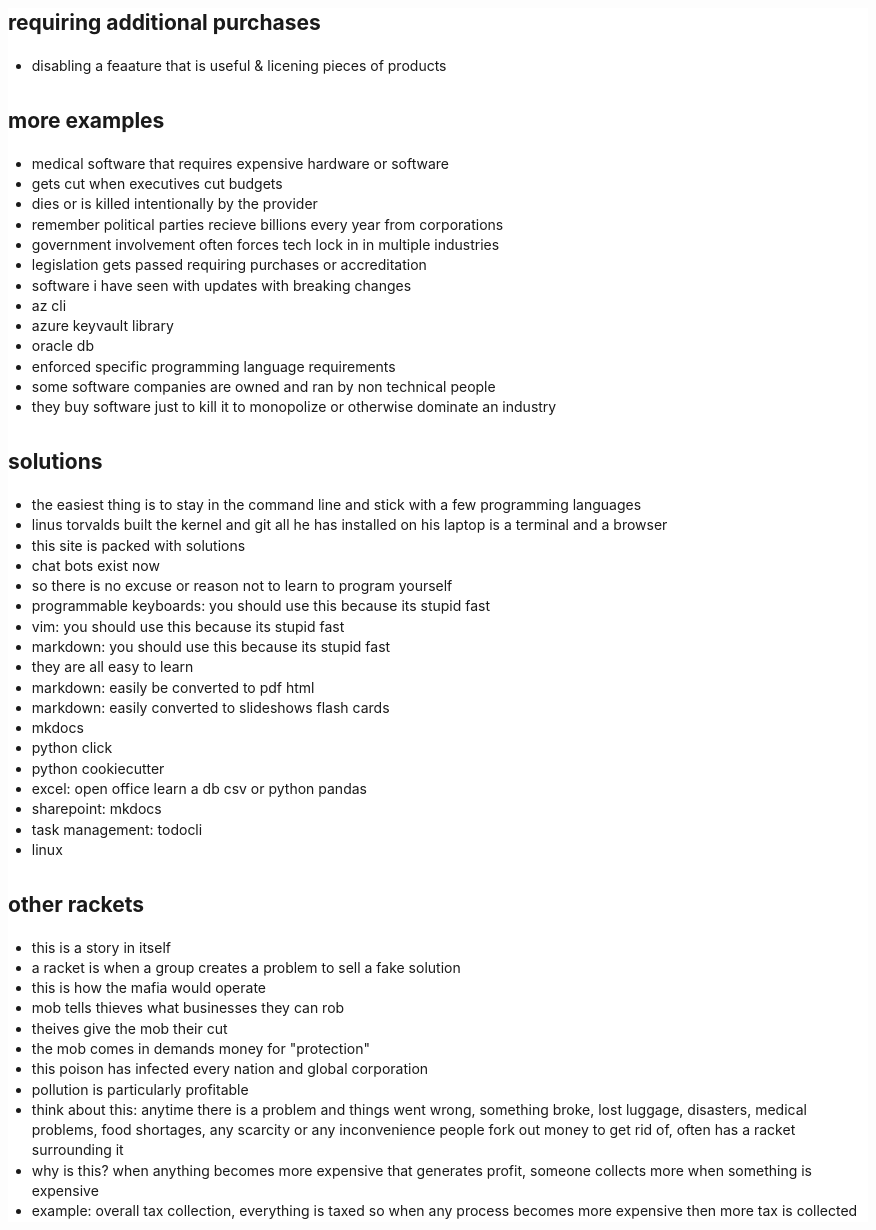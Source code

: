 ## requiring additional purchases

- disabling a feaature that is useful & licening pieces of products

## more examples

- medical software that requires expensive hardware or software
- gets cut when executives cut budgets
- dies or is killed intentionally by the provider
- remember political parties recieve billions every year from corporations
- government involvement often forces tech lock in in multiple industries
- legislation gets passed requiring purchases or accreditation
- software i have seen with updates with breaking changes
- az cli
- azure keyvault library
- oracle db
- enforced specific programming language requirements
- some software companies are owned and ran by non technical people
- they buy software just to kill it to monopolize or otherwise dominate an industry

## solutions

- the easiest thing is to stay in the command line and stick with a few programming languages
- linus torvalds built the kernel and git all he has installed on his laptop is a terminal and a browser
- this site is packed with solutions
- chat bots exist now
- so there is no excuse or reason not to learn to program yourself
- programmable keyboards: you should use this because its stupid fast
- vim: you should use this because its stupid fast
- markdown: you should use this because its stupid fast
- they are all easy to learn
- markdown: easily be converted to pdf html
- markdown: easily converted to slideshows flash cards
- mkdocs
- python click
- python cookiecutter
- excel: open office learn a db csv or python pandas
- sharepoint: mkdocs
- task management: todocli
- linux

## other rackets

- this is a story in itself
- a racket is when a group creates a problem to sell a fake solution
- this is how the mafia would operate
- mob tells thieves what businesses they can rob
- theives give the mob their cut
- the mob comes in demands money for "protection"
- this poison has infected every nation and global corporation
- pollution is particularly profitable
- think about this: anytime there is a problem and things went wrong, something broke, lost luggage, disasters, medical problems, food shortages, any scarcity or any inconvenience people fork out money to get rid of, often has a racket surrounding it
- why is this?  when anything becomes more expensive that generates profit, someone collects more when something is expensive
- example: overall tax collection, everything is taxed so when any process becomes more expensive then more tax is collected